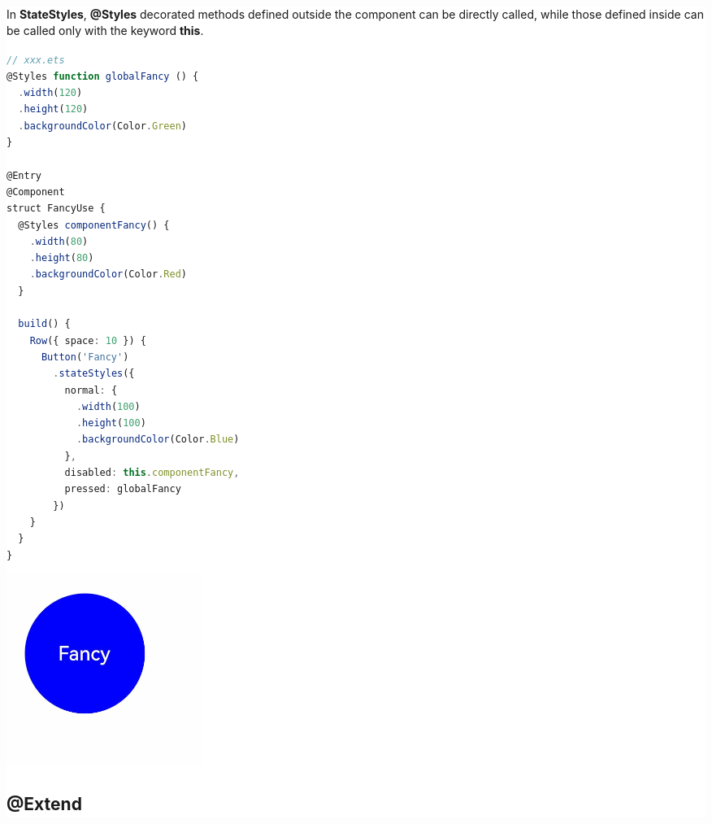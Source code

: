 In **StateStyles**, **@Styles** decorated methods defined outside the component can be directly called, while those defined inside can be called only with the keyword **this**.

```ts
// xxx.ets
@Styles function globalFancy () {
  .width(120)
  .height(120)
  .backgroundColor(Color.Green)
}

@Entry
@Component
struct FancyUse {
  @Styles componentFancy() {
    .width(80)
    .height(80)
    .backgroundColor(Color.Red)
  }

  build() {
    Row({ space: 10 }) {
      Button('Fancy')
        .stateStyles({
          normal: {
            .width(100)
            .height(100)
            .backgroundColor(Color.Blue)
          },
          disabled: this.componentFancy,
          pressed: globalFancy
        })
    }
  }
}
```

![styles1](figures/styles1.gif)

## @Extend
